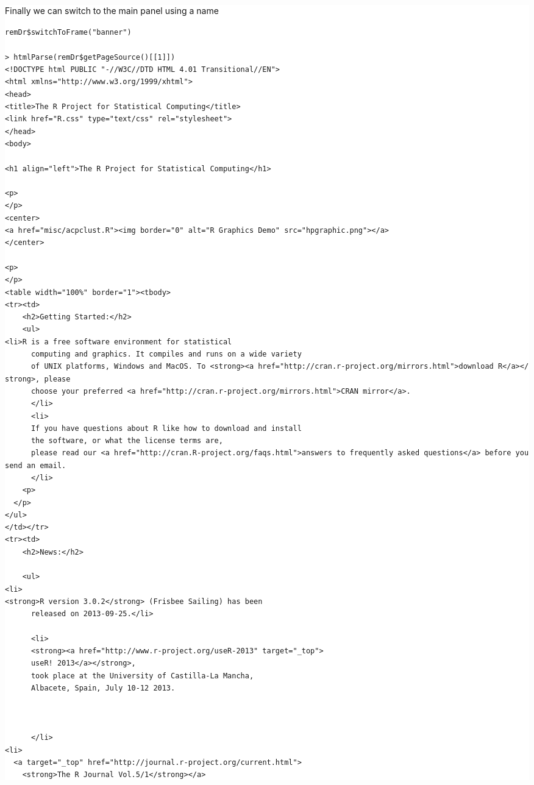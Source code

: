 Finally we can switch to the main panel using a name

```
remDr$switchToFrame("banner")

> htmlParse(remDr$getPageSource()[[1]])
<!DOCTYPE html PUBLIC "-//W3C//DTD HTML 4.01 Transitional//EN">
<html xmlns="http://www.w3.org/1999/xhtml">
<head>
<title>The R Project for Statistical Computing</title>
<link href="R.css" type="text/css" rel="stylesheet">
</head>
<body>

<h1 align="left">The R Project for Statistical Computing</h1>

<p>
</p>
<center>
<a href="misc/acpclust.R"><img border="0" alt="R Graphics Demo" src="hpgraphic.png"></a>
</center>

<p>
</p>
<table width="100%" border="1"><tbody>
<tr><td>
    <h2>Getting Started:</h2>
    <ul>
<li>R is a free software environment for statistical
      computing and graphics. It compiles and runs on a wide variety
      of UNIX platforms, Windows and MacOS. To <strong><a href="http://cran.r-project.org/mirrors.html">download R</a></strong>, please
      choose your preferred <a href="http://cran.r-project.org/mirrors.html">CRAN mirror</a>.
      </li>
      <li>
      If you have questions about R like how to download and install
      the software, or what the license terms are,
      please read our <a href="http://cran.R-project.org/faqs.html">answers to frequently asked questions</a> before you send an email.
      </li>
    <p>
  </p>
</ul>
</td></tr>
<tr><td>
    <h2>News:</h2>

    <ul>
<li>
<strong>R version 3.0.2</strong> (Frisbee Sailing) has been
      released on 2013-09-25.</li>

      <li>
      <strong><a href="http://www.r-project.org/useR-2013" target="_top">
      useR! 2013</a></strong>,
      took place at the University of Castilla-La Mancha,
      Albacete, Spain, July 10-12 2013.



      </li>
<li>
  <a target="_top" href="http://journal.r-project.org/current.html">
    <strong>The R Journal Vol.5/1</strong></a>
```